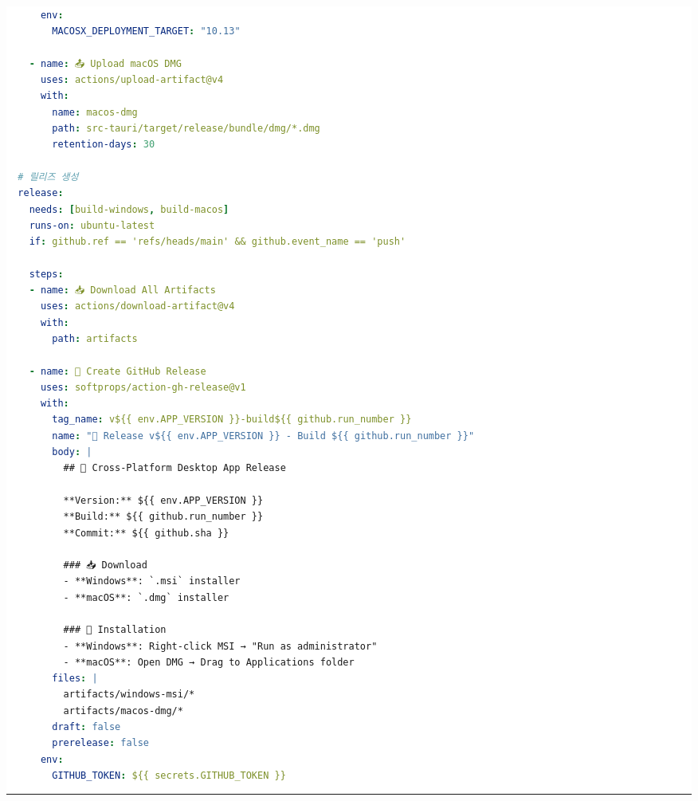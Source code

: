 ```yaml
      env:
        MACOSX_DEPLOYMENT_TARGET: "10.13"

    - name: 📤 Upload macOS DMG
      uses: actions/upload-artifact@v4
      with:
        name: macos-dmg
        path: src-tauri/target/release/bundle/dmg/*.dmg
        retention-days: 30

  # 릴리즈 생성
  release:
    needs: [build-windows, build-macos]
    runs-on: ubuntu-latest
    if: github.ref == 'refs/heads/main' && github.event_name == 'push'
    
    steps:
    - name: 📥 Download All Artifacts
      uses: actions/download-artifact@v4
      with:
        path: artifacts

    - name: 🎉 Create GitHub Release
      uses: softprops/action-gh-release@v1
      with:
        tag_name: v${{ env.APP_VERSION }}-build${{ github.run_number }}
        name: "🚀 Release v${{ env.APP_VERSION }} - Build ${{ github.run_number }}"
        body: |
          ## 🎯 Cross-Platform Desktop App Release
          
          **Version:** ${{ env.APP_VERSION }}  
          **Build:** ${{ github.run_number }}  
          **Commit:** ${{ github.sha }}
          
          ### 📥 Download
          - **Windows**: `.msi` installer
          - **macOS**: `.dmg` installer
          
          ### 🔧 Installation
          - **Windows**: Right-click MSI → "Run as administrator"
          - **macOS**: Open DMG → Drag to Applications folder
        files: |
          artifacts/windows-msi/*
          artifacts/macos-dmg/*
        draft: false
        prerelease: false
      env:
        GITHUB_TOKEN: ${{ secrets.GITHUB_TOKEN }}
```

---
